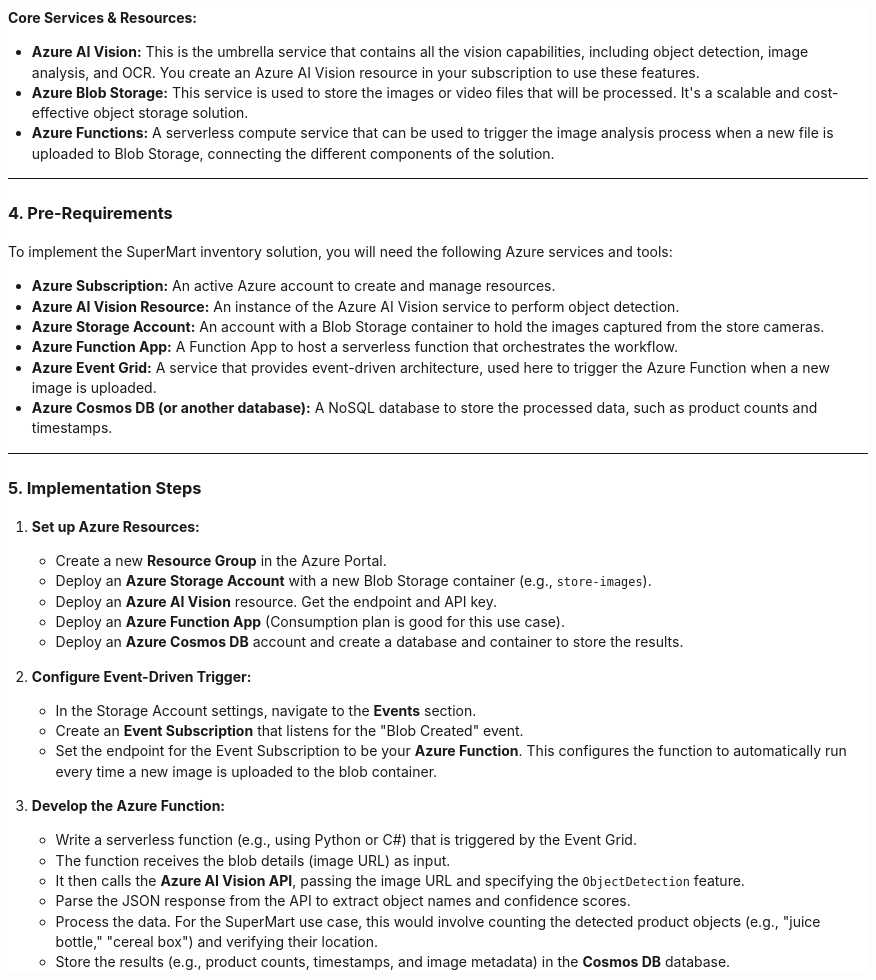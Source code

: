 **Core Services & Resources:**

  * **Azure AI Vision:** This is the umbrella service that contains all the vision capabilities, including object detection, image analysis, and OCR. You create an Azure AI Vision resource in your subscription to use these features.
  * **Azure Blob Storage:** This service is used to store the images or video files that will be processed. It's a scalable and cost-effective object storage solution.
  * **Azure Functions:** A serverless compute service that can be used to trigger the image analysis process when a new file is uploaded to Blob Storage, connecting the different components of the solution.

-----

### **4. Pre-Requirements**

To implement the SuperMart inventory solution, you will need the following Azure services and tools:

  * **Azure Subscription:** An active Azure account to create and manage resources.
  * **Azure AI Vision Resource:** An instance of the Azure AI Vision service to perform object detection.
  * **Azure Storage Account:** An account with a Blob Storage container to hold the images captured from the store cameras.
  * **Azure Function App:** A Function App to host a serverless function that orchestrates the workflow.
  * **Azure Event Grid:** A service that provides event-driven architecture, used here to trigger the Azure Function when a new image is uploaded.
  * **Azure Cosmos DB (or another database):** A NoSQL database to store the processed data, such as product counts and timestamps.

-----

### **5. Implementation Steps**

1.  **Set up Azure Resources:**

      * Create a new **Resource Group** in the Azure Portal.
      * Deploy an **Azure Storage Account** with a new Blob Storage container (e.g., `store-images`).
      * Deploy an **Azure AI Vision** resource. Get the endpoint and API key.
      * Deploy an **Azure Function App** (Consumption plan is good for this use case).
      * Deploy an **Azure Cosmos DB** account and create a database and container to store the results.

2.  **Configure Event-Driven Trigger:**

      * In the Storage Account settings, navigate to the **Events** section.
      * Create an **Event Subscription** that listens for the "Blob Created" event.
      * Set the endpoint for the Event Subscription to be your **Azure Function**. This configures the function to automatically run every time a new image is uploaded to the blob container.

3.  **Develop the Azure Function:**

      * Write a serverless function (e.g., using Python or C\#) that is triggered by the Event Grid.
      * The function receives the blob details (image URL) as input.
      * It then calls the **Azure AI Vision API**, passing the image URL and specifying the `ObjectDetection` feature.
      * Parse the JSON response from the API to extract object names and confidence scores.
      * Process the data. For the SuperMart use case, this would involve counting the detected product objects (e.g., "juice bottle," "cereal box") and verifying their location.
      * Store the results (e.g., product counts, timestamps, and image metadata) in the **Cosmos DB** database.
